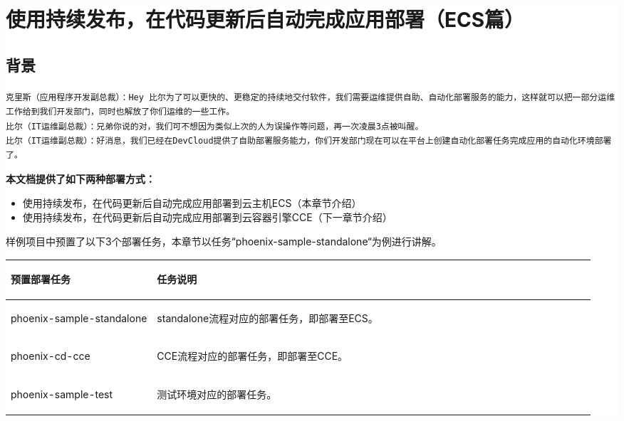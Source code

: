 # **使用持续发布，在代码更新后自动完成应用部署（ECS篇）**<a name="devcloud_practice_2007"></a>

## **背景**<a name="section188891718810"></a>

```
克里斯（应用程序开发副总裁）：Hey 比尔为了可以更快的、更稳定的持续地交付软件，我们需要运维提供自助、自动化部署服务的能力，这样就可以把一部分运维工作给到我们开发部门，同时也解放了你们运维的一些工作。
比尔（IT运维副总裁）：兄弟你说的对，我们可不想因为类似上次的人为误操作等问题，再一次凌晨3点被叫醒。
比尔（IT运维副总裁）：好消息，我们已经在DevCloud提供了自助部署服务能力，你们开发部门现在可以在平台上创建自动化部署任务完成应用的自动化环境部署了。
```

**本文档提供了如下两种部署方式：**

-   使用持续发布，在代码更新后自动完成应用部署到云主机ECS（本章节介绍）
-   使用持续发布，在代码更新后自动完成应用部署到云容器引擎CCE（下一章节介绍）

样例项目中预置了以下3个部署任务，本章节以任务“phoenix-sample-standalone“为例进行讲解。

<a name="table11691548568"></a>
<table><thead align="left"><tr id="row51691481065"><th class="cellrowborder" valign="top" width="25%" id="mcps1.1.3.1.1"><p id="p31694485618"><a name="p31694485618"></a><a name="p31694485618"></a><strong id="b734511581767"><a name="b734511581767"></a><a name="b734511581767"></a>预置部署任务</strong></p>
</th>
<th class="cellrowborder" valign="top" width="75%" id="mcps1.1.3.1.2"><p id="p7169194811614"><a name="p7169194811614"></a><a name="p7169194811614"></a><strong id="b15129419718"><a name="b15129419718"></a><a name="b15129419718"></a>任务说明</strong></p>
</th>
</tr>
</thead>
<tbody><tr id="row10169164815619"><td class="cellrowborder" valign="top" width="25%" headers="mcps1.1.3.1.1 "><p id="p131708481462"><a name="p131708481462"></a><a name="p131708481462"></a>phoenix-sample-standalone</p>
</td>
<td class="cellrowborder" valign="top" width="75%" headers="mcps1.1.3.1.2 "><p id="p717017481762"><a name="p717017481762"></a><a name="p717017481762"></a>standalone流程对应的部署任务，即部署至ECS。</p>
</td>
</tr>
<tr id="row1217014480615"><td class="cellrowborder" valign="top" width="25%" headers="mcps1.1.3.1.1 "><p id="p517015481762"><a name="p517015481762"></a><a name="p517015481762"></a>phoenix-cd-cce</p>
</td>
<td class="cellrowborder" valign="top" width="75%" headers="mcps1.1.3.1.2 "><p id="p111708481361"><a name="p111708481361"></a><a name="p111708481361"></a>CCE流程对应的部署任务，即部署至CCE。</p>
</td>
</tr>
<tr id="row31709481564"><td class="cellrowborder" valign="top" width="25%" headers="mcps1.1.3.1.1 "><p id="p117064813612"><a name="p117064813612"></a><a name="p117064813612"></a>phoenix-sample-test</p>
</td>
<td class="cellrowborder" valign="top" width="75%" headers="mcps1.1.3.1.2 "><p id="p111704485610"><a name="p111704485610"></a><a name="p111704485610"></a>测试环境对应的部署任务。</p>
</td>
</tr>
</tbody>
</table>

